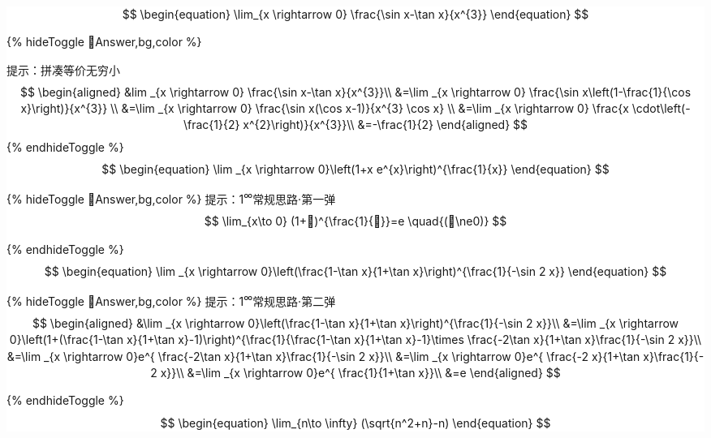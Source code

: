 $$
\begin{equation}
\lim_{x \rightarrow 0} \frac{\sin x-\tan x}{x^{3}}
\end{equation}
$$

{% hideToggle 🔑Answer,bg,color %}

提示：拼凑等价无穷小
$$
\begin{aligned}
&lim _{x \rightarrow 0} \frac{\sin x-\tan x}{x^{3}}\\
   &=\lim _{x \rightarrow 0} \frac{\sin x\left(1-\frac{1}{\cos x}\right)}{x^{3}} \\
   &=\lim _{x \rightarrow 0} \frac{\sin x(\cos x-1)}{x^{3} \cos x} \\
   &=\lim _{x \rightarrow 0} \frac{x \cdot\left(-\frac{1}{2} x^{2}\right)}{x^{3}}\\
   &=-\frac{1}{2}
\end{aligned}
$$
{% endhideToggle %}
$$
\begin{equation}
\lim _{x \rightarrow 0}\left(1+x e^{x}\right)^{\frac{1}{x}} 
\end{equation}
$$

{% hideToggle 🔑Answer,bg,color %}
   提示：$1^\infty$常规思路·第一弹
$$
\lim_{x\to 0} (1+🥕)^{\frac{1}{🥕}}=e \quad{(🥕\ne0)}
$$


{% endhideToggle %}
$$
\begin{equation}
\lim _{x \rightarrow 0}\left(\frac{1-\tan x}{1+\tan x}\right)^{\frac{1}{-\sin 2 x}}
\end{equation}
$$

{% hideToggle 🔑Answer,bg,color %}
   提示：$1^\infty$常规思路·第二弹
$$
\begin{aligned}
&\lim _{x \rightarrow 0}\left(\frac{1-\tan x}{1+\tan x}\right)^{\frac{1}{-\sin 2 x}}\\
&=\lim _{x \rightarrow 0}\left(1+(\frac{1-\tan x}{1+\tan x}-1)\right)^{\frac{1}{\frac{1-\tan x}{1+\tan x}-1}\times \frac{-2\tan x}{1+\tan x}\frac{1}{-\sin 2 x}}\\
&=\lim _{x \rightarrow 0}e^{ \frac{-2\tan x}{1+\tan x}\frac{1}{-\sin 2 x}}\\
&=\lim _{x \rightarrow 0}e^{ \frac{-2 x}{1+\tan x}\frac{1}{- 2 x}}\\
&=\lim _{x \rightarrow 0}e^{ \frac{1}{1+\tan x}}\\
&=e
\end{aligned}
$$

{% endhideToggle %}
$$
\begin{equation}
\lim_{n\to \infty} (\sqrt{n^2+n}-n)
\end{equation}
$$
